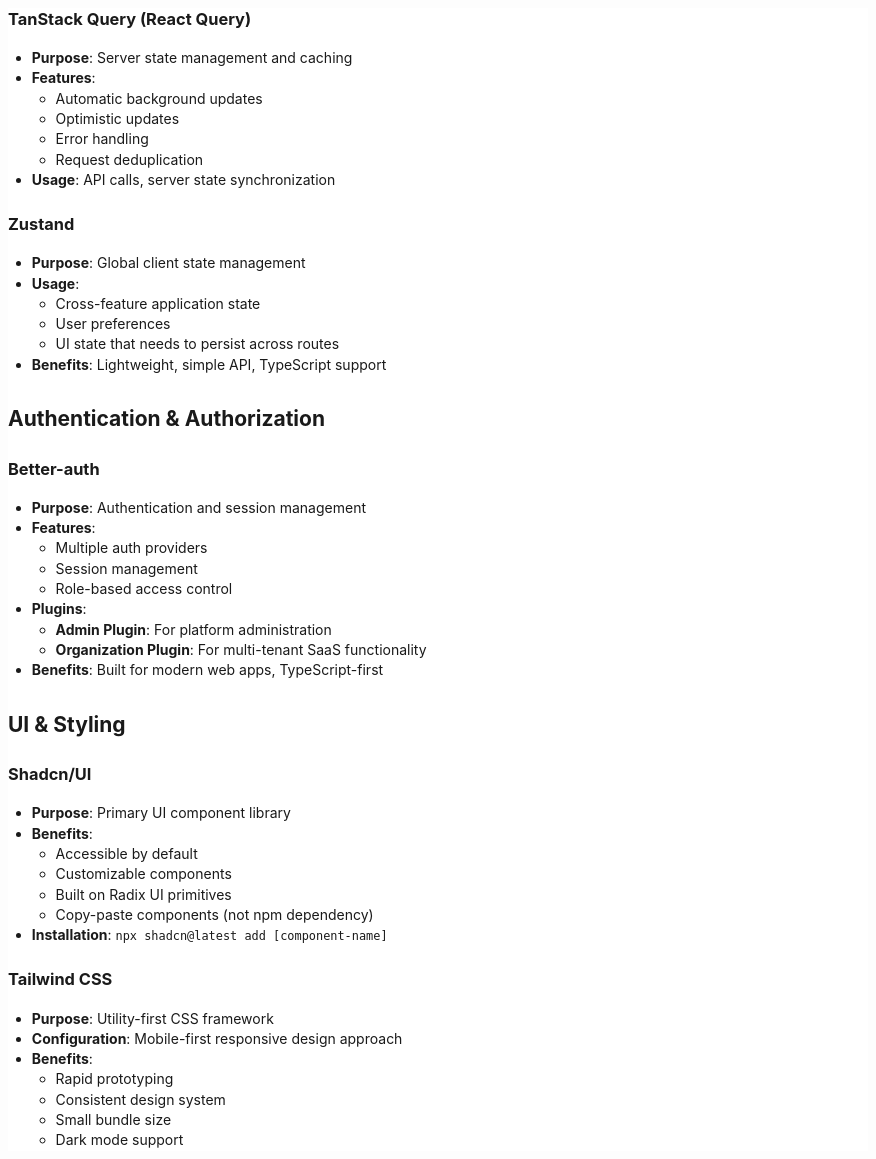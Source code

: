 ### TanStack Query (React Query)
- **Purpose**: Server state management and caching
- **Features**:
  - Automatic background updates
  - Optimistic updates
  - Error handling
  - Request deduplication
- **Usage**: API calls, server state synchronization

### Zustand
- **Purpose**: Global client state management
- **Usage**: 
  - Cross-feature application state
  - User preferences
  - UI state that needs to persist across routes
- **Benefits**: Lightweight, simple API, TypeScript support

## Authentication & Authorization

### Better-auth
- **Purpose**: Authentication and session management
- **Features**:
  - Multiple auth providers
  - Session management
  - Role-based access control
- **Plugins**:
  - **Admin Plugin**: For platform administration
  - **Organization Plugin**: For multi-tenant SaaS functionality
- **Benefits**: Built for modern web apps, TypeScript-first

## UI & Styling

### Shadcn/UI
- **Purpose**: Primary UI component library
- **Benefits**:
  - Accessible by default
  - Customizable components
  - Built on Radix UI primitives
  - Copy-paste components (not npm dependency)
- **Installation**: `npx shadcn@latest add [component-name]`

### Tailwind CSS
- **Purpose**: Utility-first CSS framework
- **Configuration**: Mobile-first responsive design approach
- **Benefits**:
  - Rapid prototyping
  - Consistent design system
  - Small bundle size
  - Dark mode support
